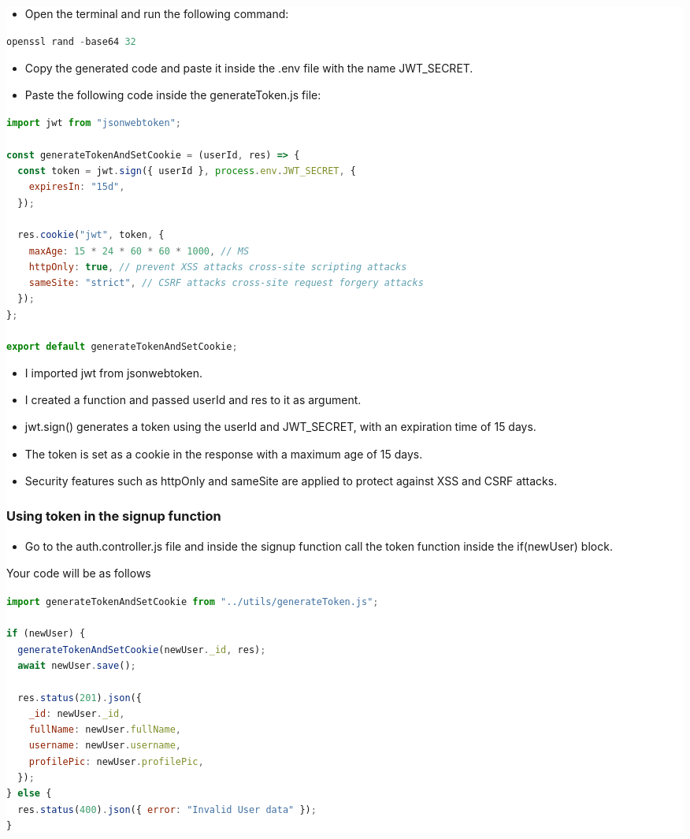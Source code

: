 - Open the terminal and run the following command:

```javascript
openssl rand -base64 32
```

- Copy the generated code and paste it inside the .env file with the name JWT_SECRET.

- Paste the following code inside the generateToken.js file:

```javascript
import jwt from "jsonwebtoken";

const generateTokenAndSetCookie = (userId, res) => {
  const token = jwt.sign({ userId }, process.env.JWT_SECRET, {
    expiresIn: "15d",
  });

  res.cookie("jwt", token, {
    maxAge: 15 * 24 * 60 * 60 * 1000, // MS
    httpOnly: true, // prevent XSS attacks cross-site scripting attacks
    sameSite: "strict", // CSRF attacks cross-site request forgery attacks
  });
};

export default generateTokenAndSetCookie;
```

- I imported jwt from jsonwebtoken.

- I created a function and passed userId and res to it as argument.

- jwt.sign() generates a token using the userId and JWT_SECRET, with an expiration time of 15 days.

- The token is set as a cookie in the response with a maximum age of 15 days.

- Security features such as httpOnly and sameSite are applied to protect against XSS and CSRF attacks.

### Using token in the signup function

- Go to the auth.controller.js file and inside the signup function call the token function inside the if(newUser) block.

Your code will be as follows

```javascript
import generateTokenAndSetCookie from "../utils/generateToken.js";

if (newUser) {
  generateTokenAndSetCookie(newUser._id, res);
  await newUser.save();

  res.status(201).json({
    _id: newUser._id,
    fullName: newUser.fullName,
    username: newUser.username,
    profilePic: newUser.profilePic,
  });
} else {
  res.status(400).json({ error: "Invalid User data" });
}
```
